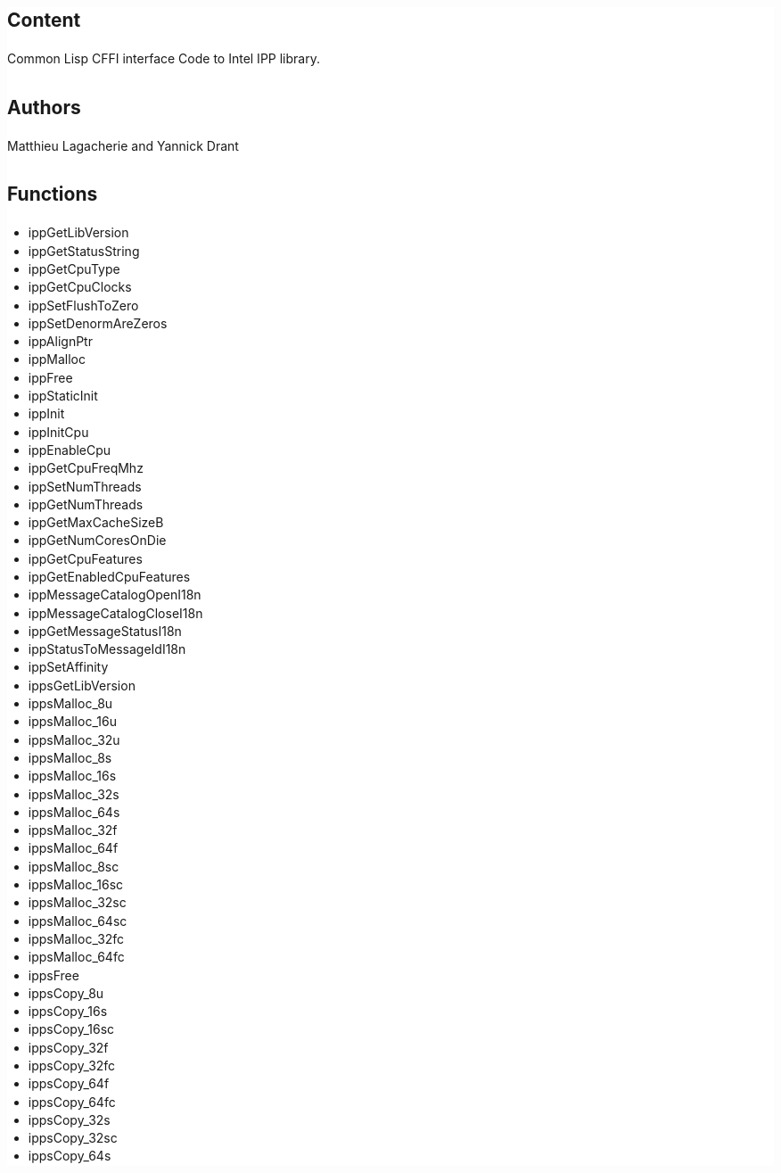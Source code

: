 Content
-------

Common Lisp CFFI interface Code to Intel IPP library.

Authors
-------

Matthieu Lagacherie and Yannick Drant

Functions
---------

 * ippGetLibVersion
 * ippGetStatusString
 * ippGetCpuType
 * ippGetCpuClocks
 * ippSetFlushToZero
 * ippSetDenormAreZeros
 * ippAlignPtr
 * ippMalloc
 * ippFree
 * ippStaticInit
 * ippInit
 * ippInitCpu
 * ippEnableCpu
 * ippGetCpuFreqMhz
 * ippSetNumThreads
 * ippGetNumThreads
 * ippGetMaxCacheSizeB
 * ippGetNumCoresOnDie
 * ippGetCpuFeatures
 * ippGetEnabledCpuFeatures
 * ippMessageCatalogOpenI18n
 * ippMessageCatalogCloseI18n
 * ippGetMessageStatusI18n
 * ippStatusToMessageIdI18n
 * ippSetAffinity
 * ippsGetLibVersion
 * ippsMalloc_8u
 * ippsMalloc_16u
 * ippsMalloc_32u
 * ippsMalloc_8s
 * ippsMalloc_16s
 * ippsMalloc_32s
 * ippsMalloc_64s
 * ippsMalloc_32f
 * ippsMalloc_64f
 * ippsMalloc_8sc
 * ippsMalloc_16sc
 * ippsMalloc_32sc
 * ippsMalloc_64sc
 * ippsMalloc_32fc
 * ippsMalloc_64fc
 * ippsFree
 * ippsCopy_8u
 * ippsCopy_16s
 * ippsCopy_16sc
 * ippsCopy_32f
 * ippsCopy_32fc
 * ippsCopy_64f
 * ippsCopy_64fc
 * ippsCopy_32s
 * ippsCopy_32sc
 * ippsCopy_64s